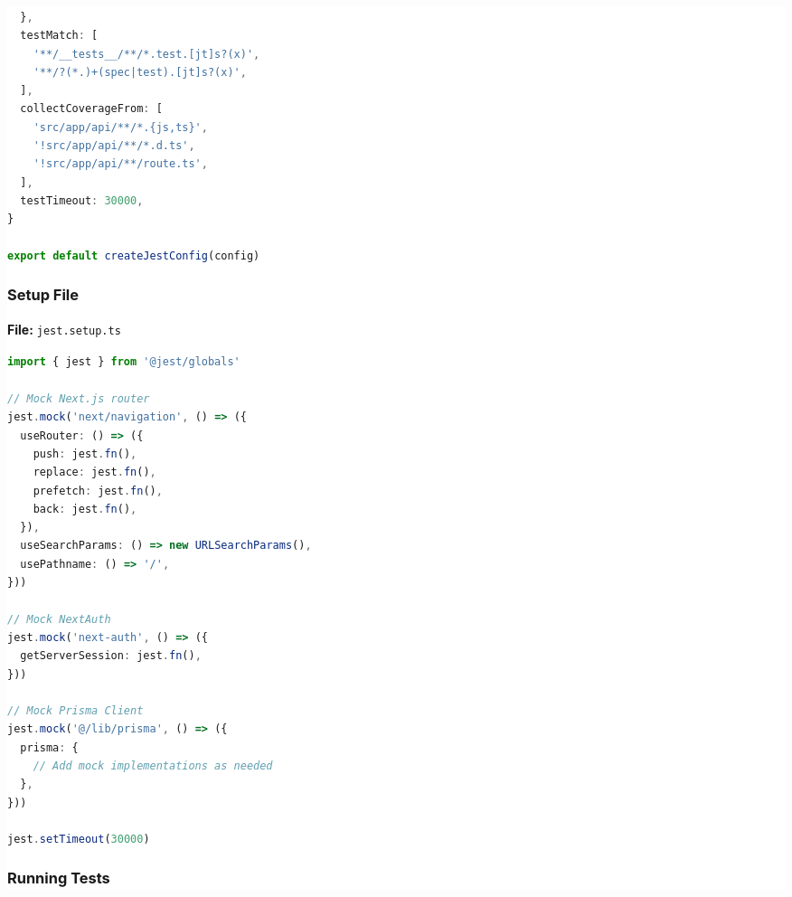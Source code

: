 ```typescript
  },
  testMatch: [
    '**/__tests__/**/*.test.[jt]s?(x)',
    '**/?(*.)+(spec|test).[jt]s?(x)',
  ],
  collectCoverageFrom: [
    'src/app/api/**/*.{js,ts}',
    '!src/app/api/**/*.d.ts',
    '!src/app/api/**/route.ts',
  ],
  testTimeout: 30000,
}

export default createJestConfig(config)
```

### **Setup File**

**File:** `jest.setup.ts`
```typescript
import { jest } from '@jest/globals'

// Mock Next.js router
jest.mock('next/navigation', () => ({
  useRouter: () => ({
    push: jest.fn(),
    replace: jest.fn(),
    prefetch: jest.fn(),
    back: jest.fn(),
  }),
  useSearchParams: () => new URLSearchParams(),
  usePathname: () => '/',
}))

// Mock NextAuth
jest.mock('next-auth', () => ({
  getServerSession: jest.fn(),
}))

// Mock Prisma Client
jest.mock('@/lib/prisma', () => ({
  prisma: {
    // Add mock implementations as needed
  },
}))

jest.setTimeout(30000)
```

### **Running Tests**

